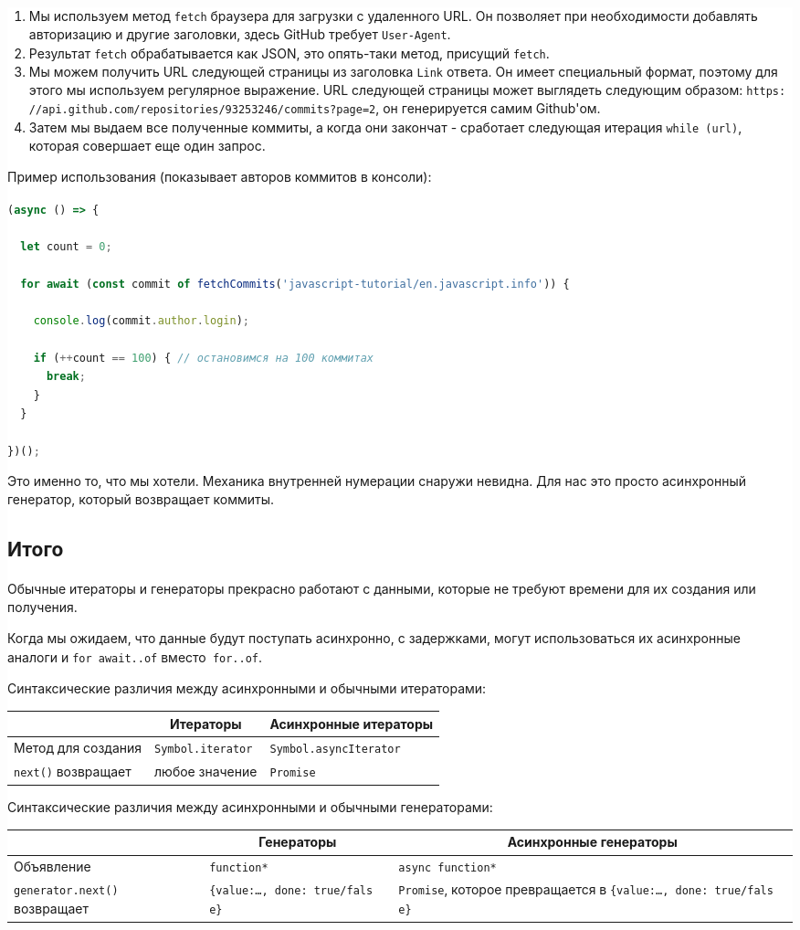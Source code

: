 1. Мы используем метод `fetch` браузера для загрузки с удаленного URL. Он позволяет при необходимости добавлять авторизацию и другие заголовки, здесь GitHub требует `User-Agent`.
2. Результат `fetch` обрабатывается как JSON, это опять-таки метод, присущий `fetch`.
3. Мы можем получить URL следующей страницы из заголовка `Link` ответа. Он имеет специальный формат, поэтому для этого мы используем регулярное выражение. URL следующей страницы может выглядеть следующим образом: `https: //api.github.com/repositories/93253246/commits?page=2`, он генерируется самим Github'ом.
4. Затем мы выдаем все полученные коммиты, а когда они закончат - сработает следующая итерация `while (url)`, которая совершает еще один запрос.

Пример использования (показывает авторов коммитов в консоли):

```js run
(async () => {

  let count = 0;

  for await (const commit of fetchCommits('javascript-tutorial/en.javascript.info')) {

    console.log(commit.author.login);

    if (++count == 100) { // остановимся на 100 коммитах
      break;
    }
  }

})();
```

Это именно то, что мы хотели. Механика внутренней нумерации снаружи невидна. Для нас это просто асинхронный генератор, который возвращает коммиты.

## Итого

Обычные итераторы и генераторы прекрасно работают с данными, которые не требуют времени для их создания или получения.

Когда мы ожидаем, что данные будут поступать асинхронно, с задержками, могут использоваться их асинхронные аналоги и `for await..of` вместо` for..of`.

Синтаксические различия между асинхронными и обычными итераторами:


|       | Итераторы | Асинхронные итераторы |
|-------|-----------|-----------------|
| Метод для создания | `Symbol.iterator` | `Symbol.asyncIterator` |
| `next()` возвращает              | любое значение         | `Promise`  |

Синтаксические различия между асинхронными и обычными генераторами:

|       | Генераторы | Асинхронные генераторы |
|-------|-----------|-----------------|
| Объявление | `function*` | `async function*` |
| `generator.next()` возвращает              | `{value:…, done: true/false}`         | `Promise`, которое превращается в `{value:…, done: true/false}`  |
